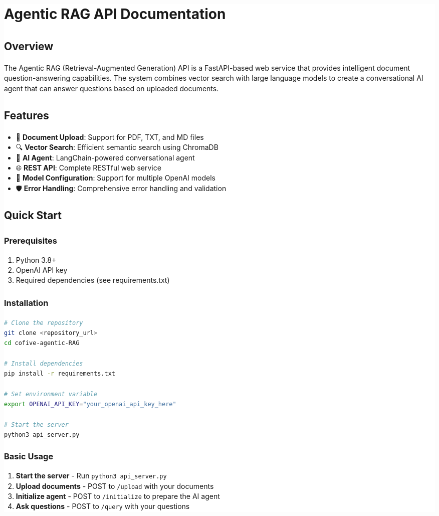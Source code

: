 # Agentic RAG API Documentation

## Overview

The Agentic RAG (Retrieval-Augmented Generation) API is a FastAPI-based web service that provides intelligent document question-answering capabilities. The system combines vector search with large language models to create a conversational AI agent that can answer questions based on uploaded documents.

## Features

- 📁 **Document Upload**: Support for PDF, TXT, and MD files
- 🔍 **Vector Search**: Efficient semantic search using ChromaDB
- 🤖 **AI Agent**: LangChain-powered conversational agent
- 🌐 **REST API**: Complete RESTful web service
- 🔧 **Model Configuration**: Support for multiple OpenAI models
- 🛡️ **Error Handling**: Comprehensive error handling and validation

## Quick Start

### Prerequisites

1. Python 3.8+
2. OpenAI API key
3. Required dependencies (see requirements.txt)

### Installation

```bash
# Clone the repository
git clone <repository_url>
cd cofive-agentic-RAG

# Install dependencies
pip install -r requirements.txt

# Set environment variable
export OPENAI_API_KEY="your_openai_api_key_here"

# Start the server
python3 api_server.py
```

### Basic Usage

1. **Start the server** - Run `python3 api_server.py`
2. **Upload documents** - POST to `/upload` with your documents
3. **Initialize agent** - POST to `/initialize` to prepare the AI agent
4. **Ask questions** - POST to `/query` with your questions
